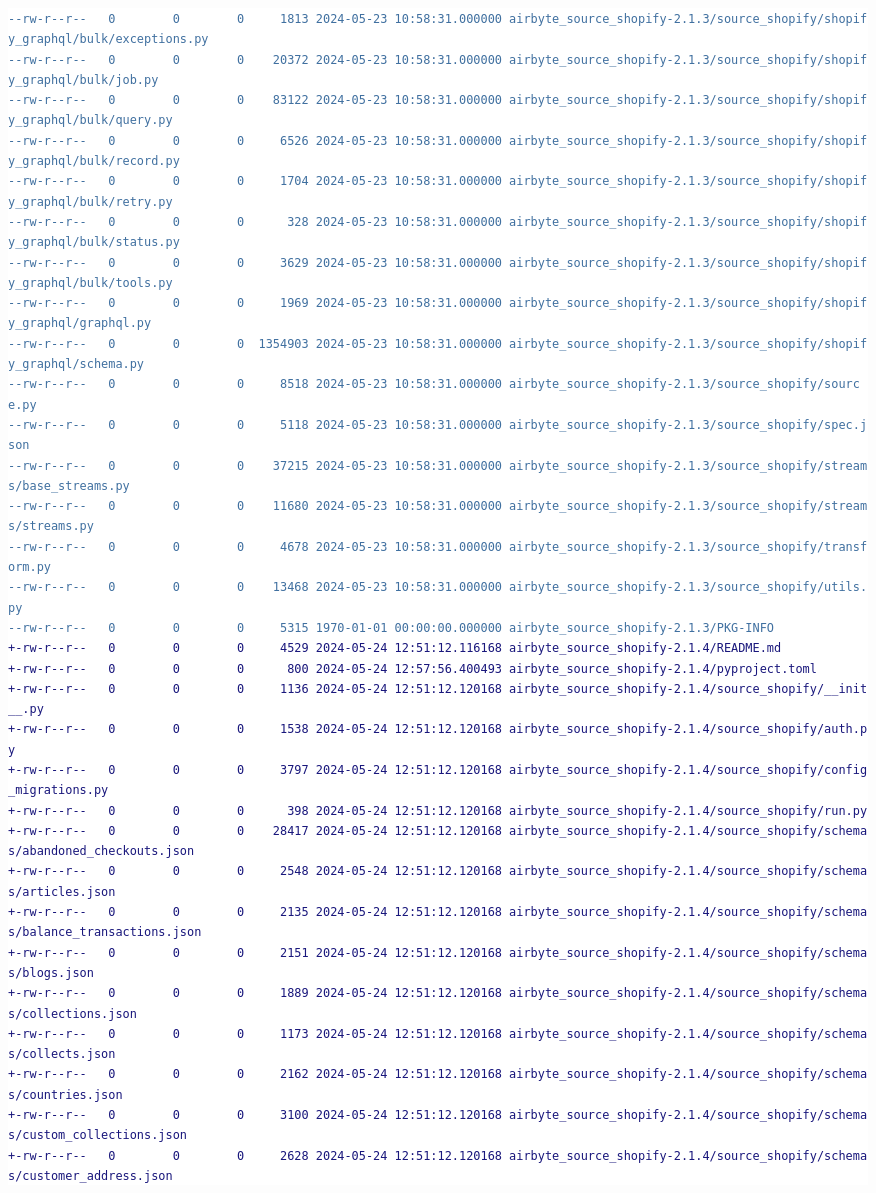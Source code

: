 ```diff
--rw-r--r--   0        0        0     1813 2024-05-23 10:58:31.000000 airbyte_source_shopify-2.1.3/source_shopify/shopify_graphql/bulk/exceptions.py
--rw-r--r--   0        0        0    20372 2024-05-23 10:58:31.000000 airbyte_source_shopify-2.1.3/source_shopify/shopify_graphql/bulk/job.py
--rw-r--r--   0        0        0    83122 2024-05-23 10:58:31.000000 airbyte_source_shopify-2.1.3/source_shopify/shopify_graphql/bulk/query.py
--rw-r--r--   0        0        0     6526 2024-05-23 10:58:31.000000 airbyte_source_shopify-2.1.3/source_shopify/shopify_graphql/bulk/record.py
--rw-r--r--   0        0        0     1704 2024-05-23 10:58:31.000000 airbyte_source_shopify-2.1.3/source_shopify/shopify_graphql/bulk/retry.py
--rw-r--r--   0        0        0      328 2024-05-23 10:58:31.000000 airbyte_source_shopify-2.1.3/source_shopify/shopify_graphql/bulk/status.py
--rw-r--r--   0        0        0     3629 2024-05-23 10:58:31.000000 airbyte_source_shopify-2.1.3/source_shopify/shopify_graphql/bulk/tools.py
--rw-r--r--   0        0        0     1969 2024-05-23 10:58:31.000000 airbyte_source_shopify-2.1.3/source_shopify/shopify_graphql/graphql.py
--rw-r--r--   0        0        0  1354903 2024-05-23 10:58:31.000000 airbyte_source_shopify-2.1.3/source_shopify/shopify_graphql/schema.py
--rw-r--r--   0        0        0     8518 2024-05-23 10:58:31.000000 airbyte_source_shopify-2.1.3/source_shopify/source.py
--rw-r--r--   0        0        0     5118 2024-05-23 10:58:31.000000 airbyte_source_shopify-2.1.3/source_shopify/spec.json
--rw-r--r--   0        0        0    37215 2024-05-23 10:58:31.000000 airbyte_source_shopify-2.1.3/source_shopify/streams/base_streams.py
--rw-r--r--   0        0        0    11680 2024-05-23 10:58:31.000000 airbyte_source_shopify-2.1.3/source_shopify/streams/streams.py
--rw-r--r--   0        0        0     4678 2024-05-23 10:58:31.000000 airbyte_source_shopify-2.1.3/source_shopify/transform.py
--rw-r--r--   0        0        0    13468 2024-05-23 10:58:31.000000 airbyte_source_shopify-2.1.3/source_shopify/utils.py
--rw-r--r--   0        0        0     5315 1970-01-01 00:00:00.000000 airbyte_source_shopify-2.1.3/PKG-INFO
+-rw-r--r--   0        0        0     4529 2024-05-24 12:51:12.116168 airbyte_source_shopify-2.1.4/README.md
+-rw-r--r--   0        0        0      800 2024-05-24 12:57:56.400493 airbyte_source_shopify-2.1.4/pyproject.toml
+-rw-r--r--   0        0        0     1136 2024-05-24 12:51:12.120168 airbyte_source_shopify-2.1.4/source_shopify/__init__.py
+-rw-r--r--   0        0        0     1538 2024-05-24 12:51:12.120168 airbyte_source_shopify-2.1.4/source_shopify/auth.py
+-rw-r--r--   0        0        0     3797 2024-05-24 12:51:12.120168 airbyte_source_shopify-2.1.4/source_shopify/config_migrations.py
+-rw-r--r--   0        0        0      398 2024-05-24 12:51:12.120168 airbyte_source_shopify-2.1.4/source_shopify/run.py
+-rw-r--r--   0        0        0    28417 2024-05-24 12:51:12.120168 airbyte_source_shopify-2.1.4/source_shopify/schemas/abandoned_checkouts.json
+-rw-r--r--   0        0        0     2548 2024-05-24 12:51:12.120168 airbyte_source_shopify-2.1.4/source_shopify/schemas/articles.json
+-rw-r--r--   0        0        0     2135 2024-05-24 12:51:12.120168 airbyte_source_shopify-2.1.4/source_shopify/schemas/balance_transactions.json
+-rw-r--r--   0        0        0     2151 2024-05-24 12:51:12.120168 airbyte_source_shopify-2.1.4/source_shopify/schemas/blogs.json
+-rw-r--r--   0        0        0     1889 2024-05-24 12:51:12.120168 airbyte_source_shopify-2.1.4/source_shopify/schemas/collections.json
+-rw-r--r--   0        0        0     1173 2024-05-24 12:51:12.120168 airbyte_source_shopify-2.1.4/source_shopify/schemas/collects.json
+-rw-r--r--   0        0        0     2162 2024-05-24 12:51:12.120168 airbyte_source_shopify-2.1.4/source_shopify/schemas/countries.json
+-rw-r--r--   0        0        0     3100 2024-05-24 12:51:12.120168 airbyte_source_shopify-2.1.4/source_shopify/schemas/custom_collections.json
+-rw-r--r--   0        0        0     2628 2024-05-24 12:51:12.120168 airbyte_source_shopify-2.1.4/source_shopify/schemas/customer_address.json
```